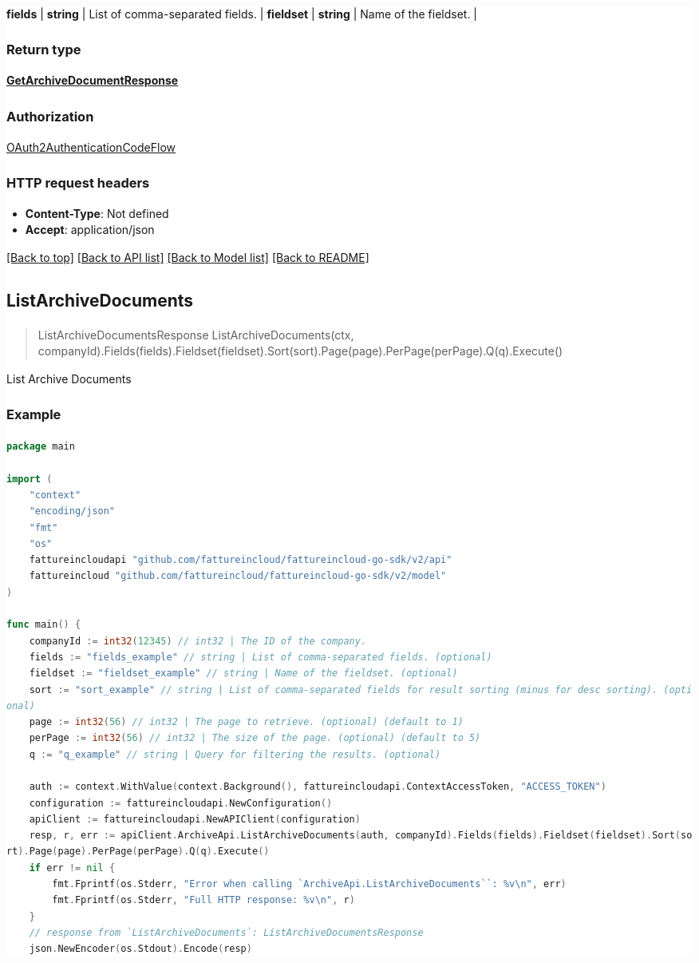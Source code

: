 
 **fields** | **string** | List of comma-separated fields. | 
 **fieldset** | **string** | Name of the fieldset. | 

### Return type

[**GetArchiveDocumentResponse**](GetArchiveDocumentResponse.md)

### Authorization

[OAuth2AuthenticationCodeFlow](../README.md#OAuth2AuthenticationCodeFlow)

### HTTP request headers

- **Content-Type**: Not defined
- **Accept**: application/json

[[Back to top]](#) [[Back to API list]](../README.md#documentation-for-api-endpoints)
[[Back to Model list]](../README.md#documentation-for-models)
[[Back to README]](../README.md)


## ListArchiveDocuments

> ListArchiveDocumentsResponse ListArchiveDocuments(ctx, companyId).Fields(fields).Fieldset(fieldset).Sort(sort).Page(page).PerPage(perPage).Q(q).Execute()

List Archive Documents



### Example

```go
package main

import (
    "context"
    "encoding/json"
    "fmt"
    "os"
    fattureincloudapi "github.com/fattureincloud/fattureincloud-go-sdk/v2/api"
    fattureincloud "github.com/fattureincloud/fattureincloud-go-sdk/v2/model"
)

func main() {
    companyId := int32(12345) // int32 | The ID of the company.
    fields := "fields_example" // string | List of comma-separated fields. (optional)
    fieldset := "fieldset_example" // string | Name of the fieldset. (optional)
    sort := "sort_example" // string | List of comma-separated fields for result sorting (minus for desc sorting). (optional)
    page := int32(56) // int32 | The page to retrieve. (optional) (default to 1)
    perPage := int32(56) // int32 | The size of the page. (optional) (default to 5)
    q := "q_example" // string | Query for filtering the results. (optional)

    auth := context.WithValue(context.Background(), fattureincloudapi.ContextAccessToken, "ACCESS_TOKEN")
    configuration := fattureincloudapi.NewConfiguration()
    apiClient := fattureincloudapi.NewAPIClient(configuration)
    resp, r, err := apiClient.ArchiveApi.ListArchiveDocuments(auth, companyId).Fields(fields).Fieldset(fieldset).Sort(sort).Page(page).PerPage(perPage).Q(q).Execute()
    if err != nil {
        fmt.Fprintf(os.Stderr, "Error when calling `ArchiveApi.ListArchiveDocuments``: %v\n", err)
        fmt.Fprintf(os.Stderr, "Full HTTP response: %v\n", r)
    }
    // response from `ListArchiveDocuments`: ListArchiveDocumentsResponse
    json.NewEncoder(os.Stdout).Encode(resp)
```